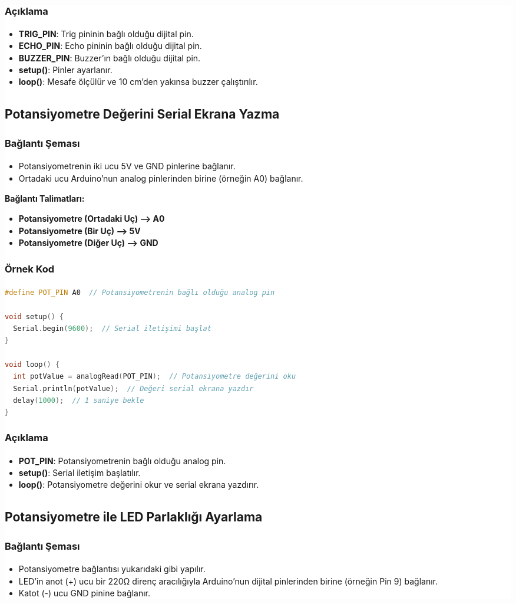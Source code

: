### Açıklama

- **TRIG_PIN**: Trig pininin bağlı olduğu dijital pin.
- **ECHO_PIN**: Echo pininin bağlı olduğu dijital pin.
- **BUZZER_PIN**: Buzzer’ın bağlı olduğu dijital pin.
- **setup()**: Pinler ayarlanır.
- **loop()**: Mesafe ölçülür ve 10 cm’den yakınsa buzzer çalıştırılır.

## Potansiyometre Değerini Serial Ekrana Yazma

### Bağlantı Şeması

- Potansiyometrenin iki ucu 5V ve GND pinlerine bağlanır.
- Ortadaki ucu Arduino’nun analog pinlerinden birine (örneğin A0) bağlanır.

**Bağlantı Talimatları:**

- **Potansiyometre (Ortadaki Uç) --> A0**
- **Potansiyometre (Bir Uç) --> 5V**
- **Potansiyometre (Diğer Uç) --> GND**

### Örnek Kod

```cpp
#define POT_PIN A0  // Potansiyometrenin bağlı olduğu analog pin

void setup() {
  Serial.begin(9600);  // Serial iletişimi başlat
}

void loop() {
  int potValue = analogRead(POT_PIN);  // Potansiyometre değerini oku
  Serial.println(potValue);  // Değeri serial ekrana yazdır
  delay(1000);  // 1 saniye bekle
}
```

### Açıklama

- **POT_PIN**: Potansiyometrenin bağlı olduğu analog pin.
- **setup()**: Serial iletişim başlatılır.
- **loop()**: Potansiyometre değerini okur ve serial ekrana yazdırır.

## Potansiyometre ile LED Parlaklığı Ayarlama

### Bağlantı Şeması

- Potansiyometre bağlantısı yukarıdaki gibi yapılır.
- LED’in anot (+) ucu bir 220Ω direnç aracılığıyla Arduino’nun dijital pinlerinden birine (örneğin Pin 9) bağlanır.
- Katot (-) ucu GND pinine bağlanır.
